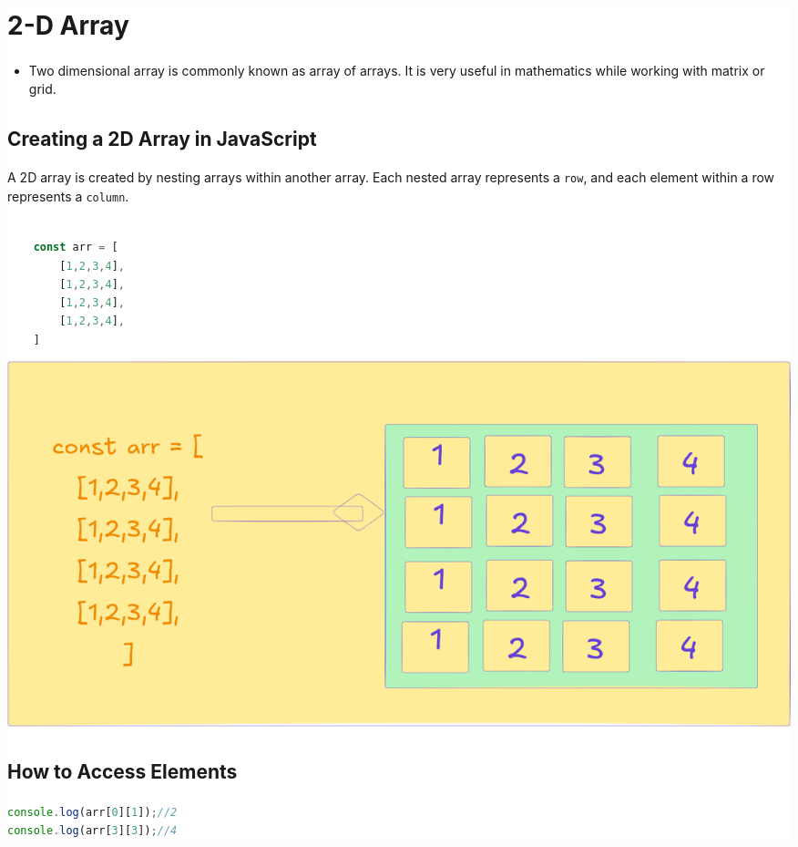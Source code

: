 # 2-D Array

- Two dimensional array is commonly known as array of arrays. It is very useful in mathematics while working with matrix or grid. 

## Creating a 2D Array in JavaScript
A 2D array is created by nesting arrays within another array. Each nested array represents a `row`,  and each element within a row represents a `column`.

```js

    const arr = [
        [1,2,3,4],
        [1,2,3,4],
        [1,2,3,4],
        [1,2,3,4],
    ]

```
![alt text](image-9.png)
## How to Access Elements

```js
console.log(arr[0][1]);//2
console.log(arr[3][3]);//4
```
